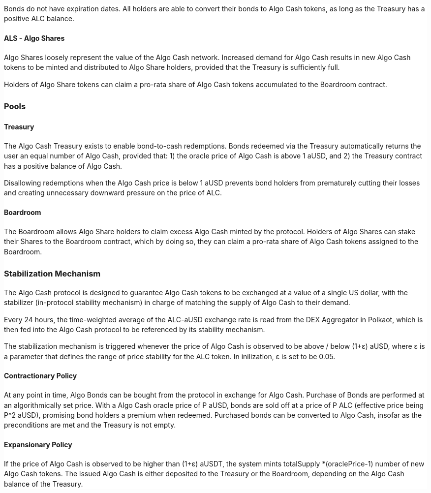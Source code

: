 Bonds do not have expiration dates. All holders are able to convert their bonds to Algo Cash tokens, as long as the Treasury has a positive ALC balance.

#### ALS - Algo Shares

Algo Shares loosely represent the value of the Algo Cash network. Increased demand for Algo Cash results in new Algo Cash tokens to be minted and distributed to Algo Share holders, provided that the Treasury is sufficiently full.

Holders of Algo Share tokens can claim a pro-rata share of Algo Cash tokens accumulated to the Boardroom contract.

### Pools

#### Treasury

The Algo Cash Treasury exists to enable bond-to-cash redemptions. Bonds redeemed via the Treasury automatically returns the user an equal number of Algo Cash, provided that: 1) the oracle price of Algo Cash is above 1 aUSD, and 2) the Treasury contract has a positive balance of Algo Cash.

Disallowing redemptions when the Algo Cash price is below 1 aUSD prevents bond holders from prematurely cutting their losses and creating unnecessary downward pressure on the price of ALC.

#### Boardroom

The Boardroom allows Algo Share holders to claim excess Algo Cash minted by the protocol. Holders of Algo Shares can stake their Shares to the Boardroom contract, which by doing so, they can claim a pro-rata share of Algo Cash tokens assigned to the Boardroom.

### Stabilization Mechanism

The Algo Cash protocol is designed to guarantee Algo Cash tokens to be exchanged at a value of a single US dollar, with the stabilizer (in-protocol stability mechanism) in charge of matching the supply of Algo Cash to their demand.

Every 24 hours, the time-weighted average of the ALC-aUSD exchange rate is read from the DEX Aggregator in Polkaot, which is then fed into the Algo Cash protocol to be referenced by its stability mechanism.

The stabilization mechanism is triggered whenever the price of Algo Cash is observed to be above / below (1+ε) aUSD, where ε is a parameter that defines the range of price stability for the ALC token. In inilization, ε is set to be 0.05.


#### Contractionary Policy

At any point in time, Algo Bonds can be bought from the protocol in exchange for Algo Cash. Purchase of Bonds are performed at an algorithmically set price. With a Algo Cash oracle price of P aUSD, bonds are sold off at a price of P ALC (effective price being P^2 aUSD), promising bond holders a premium when redeemed. Purchased bonds can be converted to Algo Cash, insofar as the preconditions are met and the Treasury is not empty.

#### Expansionary Policy

If the price of Algo Cash is observed to be higher than (1+ε) aUSDT, the system mints totalSupply *(oraclePrice-1) number of new Algo Cash tokens. The issued Algo Cash is either deposited to the Treasury or the Boardroom, depending on the Algo Cash balance of the Treasury.

